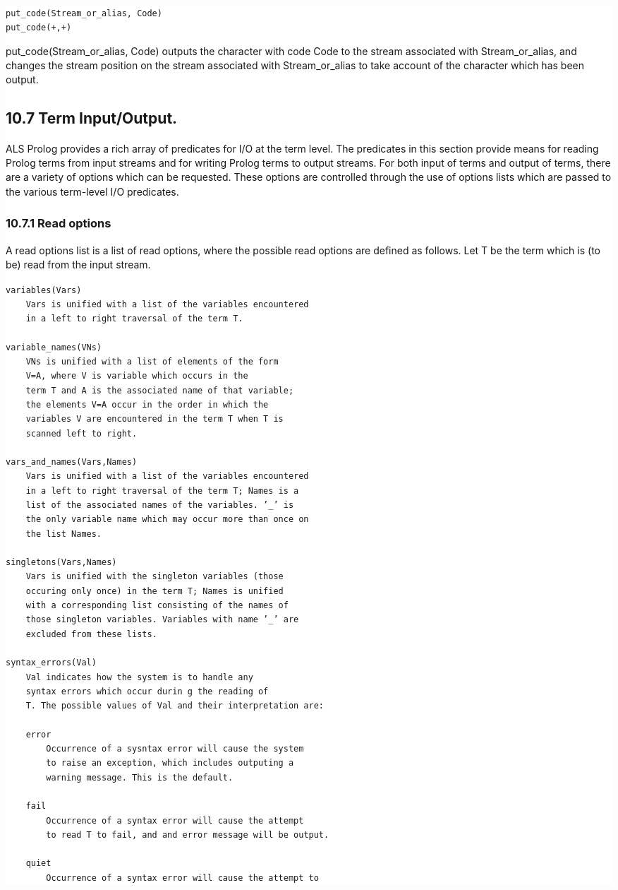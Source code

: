 ````
put_code(Stream_or_alias, Code)
put_code(+,+)
````
put_code(Stream_or_alias, Code) outputs the character with code
Code to the stream associated with Stream_or_alias, and changes the stream
position on the stream associated with Stream_or_alias to take account of the
character which has been output.

## 10.7 Term Input/Output.

ALS Prolog provides a rich array of predicates for I/O at the term level. The predicates in this section provide means for reading Prolog terms from input streams and
for writing Prolog terms to output streams. For both input of terms and output of
terms, there are a variety of options which can be requested. These options are controlled through the use of options lists which are passed to the various term-level I/O predicates.

### 10.7.1 Read options

A read options list is a list of read options, where the possible read options are defined as follows. Let T be the term which is (to be) read from the input stream.

````
variables(Vars) 
    Vars is unified with a list of the variables encountered 
    in a left to right traversal of the term T.

variable_names(VNs)
    VNs is unified with a list of elements of the form
    V=A, where V is variable which occurs in the
    term T and A is the associated name of that variable; 
    the elements V=A occur in the order in which the 
    variables V are encountered in the term T when T is 
    scanned left to right.

vars_and_names(Vars,Names) 
    Vars is unified with a list of the variables encountered 
    in a left to right traversal of the term T; Names is a 
    list of the associated names of the variables. ’_’ is 
    the only variable name which may occur more than once on 
    the list Names.

singletons(Vars,Names)
    Vars is unified with the singleton variables (those
    occuring only once) in the term T; Names is unified 
    with a corresponding list consisting of the names of 
    those singleton variables. Variables with name ’_’ are 
    excluded from these lists.

syntax_errors(Val)
    Val indicates how the system is to handle any
    syntax errors which occur durin g the reading of
    T. The possible values of Val and their interpretation are:

    error
        Occurrence of a sysntax error will cause the system 
        to raise an exception, which includes outputing a
        warning message. This is the default.

    fail
        Occurrence of a syntax error will cause the attempt 
        to read T to fail, and and error message will be output.

    quiet
        Occurrence of a syntax error will cause the attempt to 
````